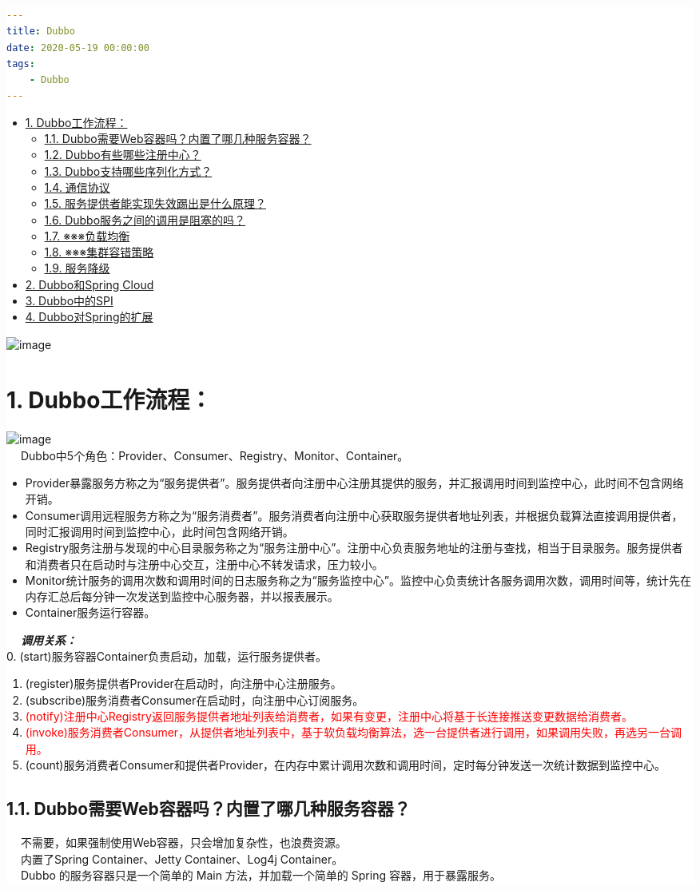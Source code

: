 ```yaml
---
title: Dubbo
date: 2020-05-19 00:00:00
tags:
    - Dubbo
---
```




- [1. Dubbo工作流程：](#1-dubbo工作流程)
    - [1.1. Dubbo需要Web容器吗？内置了哪几种服务容器？](#11-dubbo需要web容器吗内置了哪几种服务容器)
    - [1.2. Dubbo有些哪些注册中心？](#12-dubbo有些哪些注册中心)
    - [1.3. Dubbo支持哪些序列化方式？](#13-dubbo支持哪些序列化方式)
    - [1.4. 通信协议](#14-通信协议)
    - [1.5. 服务提供者能实现失效踢出是什么原理？](#15-服务提供者能实现失效踢出是什么原理)
    - [1.6. Dubbo服务之间的调用是阻塞的吗？](#16-dubbo服务之间的调用是阻塞的吗)
    - [1.7. ※※※负载均衡](#17-※※※负载均衡)
    - [1.8. ※※※集群容错策略](#18-※※※集群容错策略)
    - [1.9. 服务降级](#19-服务降级)
- [2. Dubbo和Spring Cloud](#2-dubbo和spring-cloud)
- [3. Dubbo中的SPI](#3-dubbo中的spi)
- [4. Dubbo对Spring的扩展](#4-dubbo对spring的扩展)




![image](https://gitee.com/wt1814/pic-host/raw/master/images/microService/Dubbo/dubbo.png)   

# 1. Dubbo工作流程： 

![image](https://gitee.com/wt1814/pic-host/raw/master/images/microService/Dubbo/dubbo-11.png)   
&emsp; Dubbo中5个角色：Provider、Consumer、Registry、Monitor、Container。  

* Provider暴露服务方称之为“服务提供者”。服务提供者向注册中心注册其提供的服务，并汇报调用时间到监控中心，此时间不包含网络开销。  
* Consumer调用远程服务方称之为“服务消费者”。服务消费者向注册中心获取服务提供者地址列表，并根据负载算法直接调用提供者，同时汇报调用时间到监控中心，此时间包含网络开销。  
* Registry服务注册与发现的中心目录服务称之为“服务注册中心”。注册中心负责服务地址的注册与查找，相当于目录服务。服务提供者和消费者只在启动时与注册中心交互，注册中心不转发请求，压力较小。  
* Monitor统计服务的调用次数和调用时间的日志服务称之为“服务监控中心”。监控中心负责统计各服务调用次数，调用时间等，统计先在内存汇总后每分钟一次发送到监控中心服务器，并以报表展示。  
* Container服务运行容器。 

&emsp; ***调用关系：***  
0. (start)服务容器Container负责启动，加载，运行服务提供者。  
1. (register)服务提供者Provider在启动时，向注册中心注册服务。  
2. (subscribe)服务消费者Consumer在启动时，向注册中心订阅服务。  
3. <font color = "red">(notify)注册中心Registry返回服务提供者地址列表给消费者，如果有变更，注册中心将基于长连接推送变更数据给消费者。</font>  
4. <font color = "red">(invoke)服务消费者Consumer，从提供者地址列表中，基于软负载均衡算法，选一台提供者进行调用，如果调用失败，再选另一台调用。</font>  
5. (count)服务消费者Consumer和提供者Provider，在内存中累计调用次数和调用时间，定时每分钟发送一次统计数据到监控中心。  

## 1.1. Dubbo需要Web容器吗？内置了哪几种服务容器？  
&emsp; 不需要，如果强制使用Web容器，只会增加复杂性，也浪费资源。  
&emsp; 内置了Spring Container、Jetty Container、Log4j Container。   
&emsp; Dubbo 的服务容器只是一个简单的 Main 方法，并加载一个简单的 Spring 容器，用于暴露服务。  
